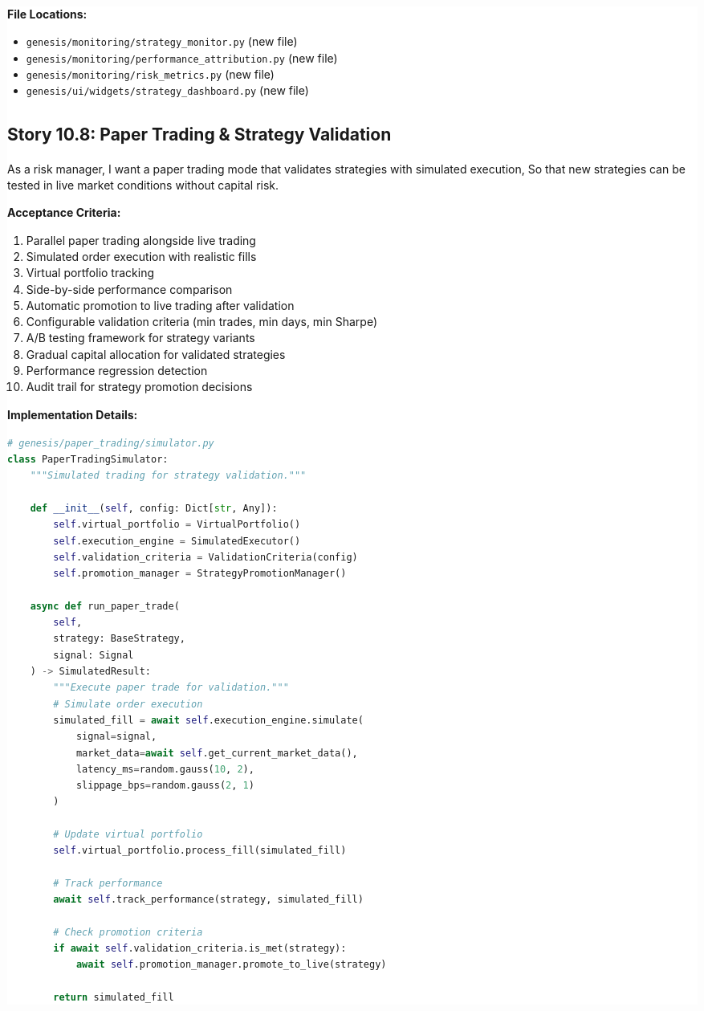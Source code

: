 **File Locations:**
- `genesis/monitoring/strategy_monitor.py` (new file)
- `genesis/monitoring/performance_attribution.py` (new file)
- `genesis/monitoring/risk_metrics.py` (new file)
- `genesis/ui/widgets/strategy_dashboard.py` (new file)

## Story 10.8: Paper Trading & Strategy Validation
As a risk manager,
I want a paper trading mode that validates strategies with simulated execution,
So that new strategies can be tested in live market conditions without capital risk.

**Acceptance Criteria:**
1. Parallel paper trading alongside live trading
2. Simulated order execution with realistic fills
3. Virtual portfolio tracking
4. Side-by-side performance comparison
5. Automatic promotion to live trading after validation
6. Configurable validation criteria (min trades, min days, min Sharpe)
7. A/B testing framework for strategy variants
8. Gradual capital allocation for validated strategies
9. Performance regression detection
10. Audit trail for strategy promotion decisions

**Implementation Details:**
```python
# genesis/paper_trading/simulator.py
class PaperTradingSimulator:
    """Simulated trading for strategy validation."""
    
    def __init__(self, config: Dict[str, Any]):
        self.virtual_portfolio = VirtualPortfolio()
        self.execution_engine = SimulatedExecutor()
        self.validation_criteria = ValidationCriteria(config)
        self.promotion_manager = StrategyPromotionManager()
        
    async def run_paper_trade(
        self,
        strategy: BaseStrategy,
        signal: Signal
    ) -> SimulatedResult:
        """Execute paper trade for validation."""
        # Simulate order execution
        simulated_fill = await self.execution_engine.simulate(
            signal=signal,
            market_data=await self.get_current_market_data(),
            latency_ms=random.gauss(10, 2),
            slippage_bps=random.gauss(2, 1)
        )
        
        # Update virtual portfolio
        self.virtual_portfolio.process_fill(simulated_fill)
        
        # Track performance
        await self.track_performance(strategy, simulated_fill)
        
        # Check promotion criteria
        if await self.validation_criteria.is_met(strategy):
            await self.promotion_manager.promote_to_live(strategy)
        
        return simulated_fill
```
